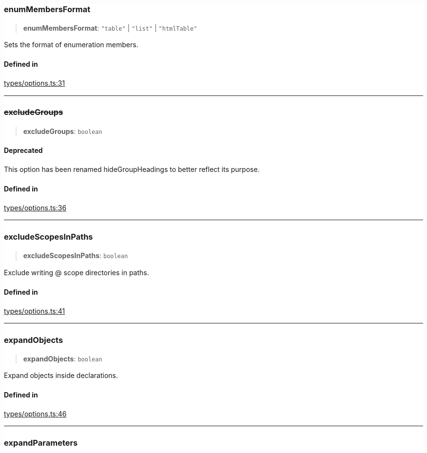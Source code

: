 ### enumMembersFormat

> **enumMembersFormat**: `"table"` | `"list"` | `"htmlTable"`

Sets the format of enumeration members.

#### Defined in

[types/options.ts:31](https://github.com/typedoc2md/typedoc-plugin-markdown/blob/352ce41370cee18034e72b7c2f3874bbfe56f96f/packages/typedoc-plugin-markdown/src/types/options.ts#L31)

***

### ~~excludeGroups~~

> **excludeGroups**: `boolean`

#### Deprecated

This option has been renamed hideGroupHeadings to better reflect its purpose.

#### Defined in

[types/options.ts:36](https://github.com/typedoc2md/typedoc-plugin-markdown/blob/352ce41370cee18034e72b7c2f3874bbfe56f96f/packages/typedoc-plugin-markdown/src/types/options.ts#L36)

***

### excludeScopesInPaths

> **excludeScopesInPaths**: `boolean`

Exclude writing @ scope directories in paths.

#### Defined in

[types/options.ts:41](https://github.com/typedoc2md/typedoc-plugin-markdown/blob/352ce41370cee18034e72b7c2f3874bbfe56f96f/packages/typedoc-plugin-markdown/src/types/options.ts#L41)

***

### expandObjects

> **expandObjects**: `boolean`

Expand objects inside declarations.

#### Defined in

[types/options.ts:46](https://github.com/typedoc2md/typedoc-plugin-markdown/blob/352ce41370cee18034e72b7c2f3874bbfe56f96f/packages/typedoc-plugin-markdown/src/types/options.ts#L46)

***

### expandParameters
